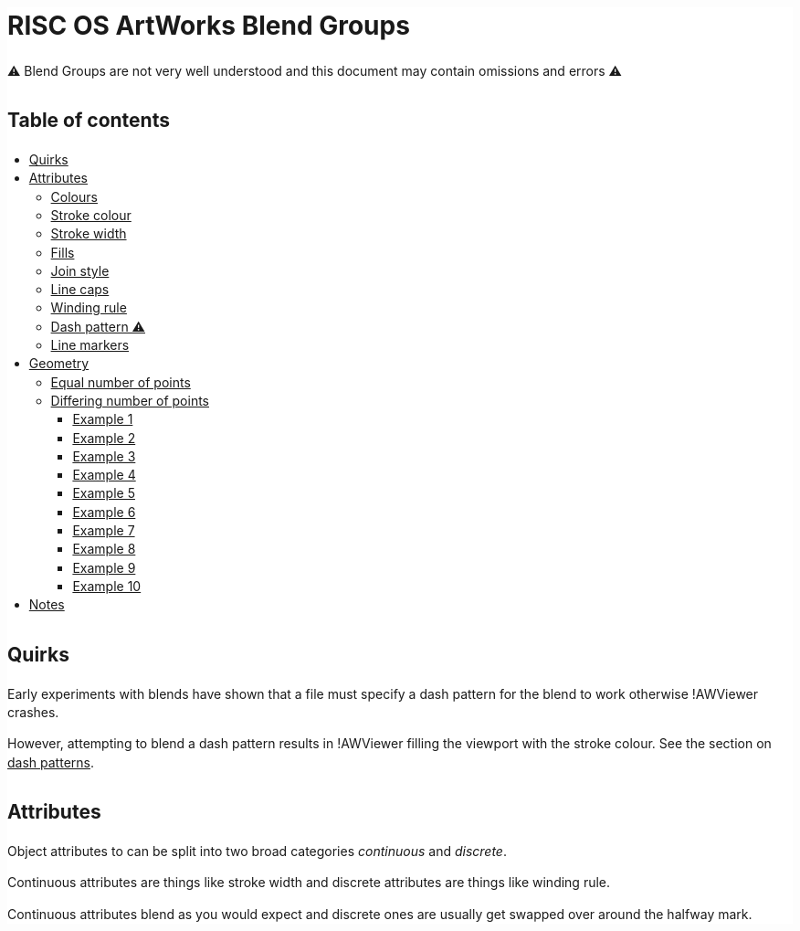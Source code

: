 # RISC OS ArtWorks Blend Groups

⚠️️ Blend Groups are not very well understood and this document may contain omissions and errors ⚠️️

## Table of contents

* [Quirks](#quirks)
* [Attributes](#attributes)
  * [Colours](#colours) 
  * [Stroke colour](#stroke-colour)
  * [Stroke width](#stroke-width)
  * [Fills](#fills)
  * [Join style](#join-style)
  * [Line caps](#line-caps)
  * [Winding rule](#winding-rule)
  * [Dash pattern ⚠️️](#dash-pattern)
  * [Line markers](#line-markers)
* [Geometry](#geometry)
  * [Equal number of points](#equal-number-of-points)
  * [Differing number of points](#differing-number-of-points)
    * [Example 1](#example-1)
    * [Example 2](#example-2)
    * [Example 3](#example-3)
    * [Example 4](#example-4)
    * [Example 5](#example-5)
    * [Example 6](#example-6)
    * [Example 7](#example-7)
    * [Example 8](#example-8)
    * [Example 9](#example-9)
    * [Example 10](#example-10)
* [Notes](#notes)

## Quirks

Early experiments with blends have shown that a file must specify a dash pattern for the blend to work otherwise
!AWViewer crashes.

However, attempting to blend a dash pattern results in !AWViewer filling the viewport with the stroke colour.
See the section on [dash patterns](#dash-pattern).

## Attributes

Object attributes to can be split into two broad categories _continuous_ and _discrete_.

Continuous attributes are things like stroke width and discrete attributes are things like winding rule.

Continuous attributes blend as you would expect and discrete ones are usually get
swapped over around the halfway mark.
